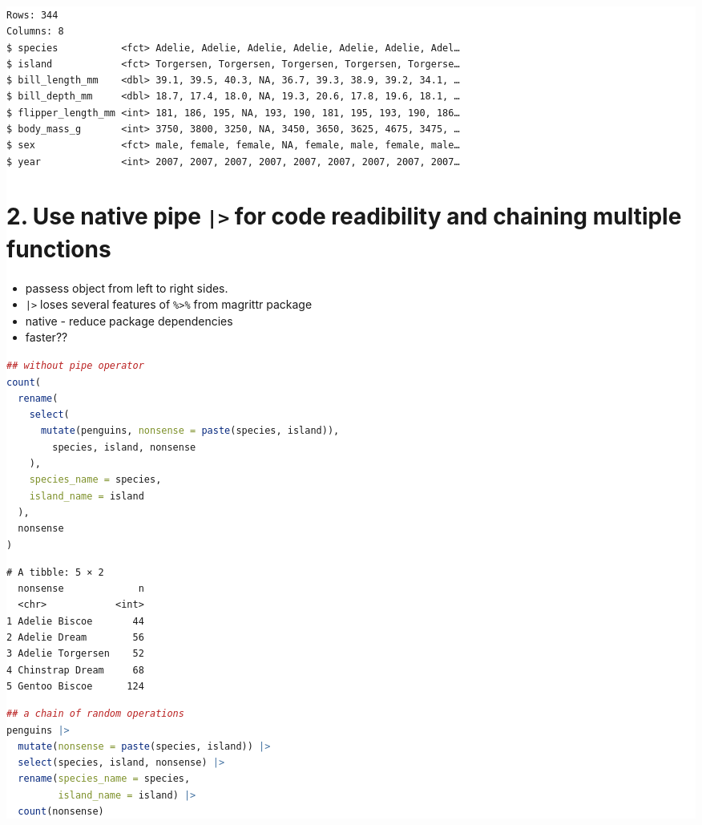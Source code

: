     Rows: 344
    Columns: 8
    $ species           <fct> Adelie, Adelie, Adelie, Adelie, Adelie, Adelie, Adel…
    $ island            <fct> Torgersen, Torgersen, Torgersen, Torgersen, Torgerse…
    $ bill_length_mm    <dbl> 39.1, 39.5, 40.3, NA, 36.7, 39.3, 38.9, 39.2, 34.1, …
    $ bill_depth_mm     <dbl> 18.7, 17.4, 18.0, NA, 19.3, 20.6, 17.8, 19.6, 18.1, …
    $ flipper_length_mm <int> 181, 186, 195, NA, 193, 190, 181, 195, 193, 190, 186…
    $ body_mass_g       <int> 3750, 3800, 3250, NA, 3450, 3650, 3625, 4675, 3475, …
    $ sex               <fct> male, female, female, NA, female, male, female, male…
    $ year              <int> 2007, 2007, 2007, 2007, 2007, 2007, 2007, 2007, 2007…

# 2. Use native pipe `|>` for code readibility and chaining multiple functions

- passess object from left to right sides.
- `|>` loses several features of `%>%` from magrittr package
- native - reduce package dependencies
- faster??

``` r
## without pipe operator
count(
  rename(
    select(
      mutate(penguins, nonsense = paste(species, island)), 
        species, island, nonsense
    ), 
    species_name = species, 
    island_name = island
  ), 
  nonsense
)
```

    # A tibble: 5 × 2
      nonsense             n
      <chr>            <int>
    1 Adelie Biscoe       44
    2 Adelie Dream        56
    3 Adelie Torgersen    52
    4 Chinstrap Dream     68
    5 Gentoo Biscoe      124

``` r
## a chain of random operations 
penguins |>  
  mutate(nonsense = paste(species, island)) |>  
  select(species, island, nonsense) |> 
  rename(species_name = species, 
         island_name = island) |> 
  count(nonsense)
```
